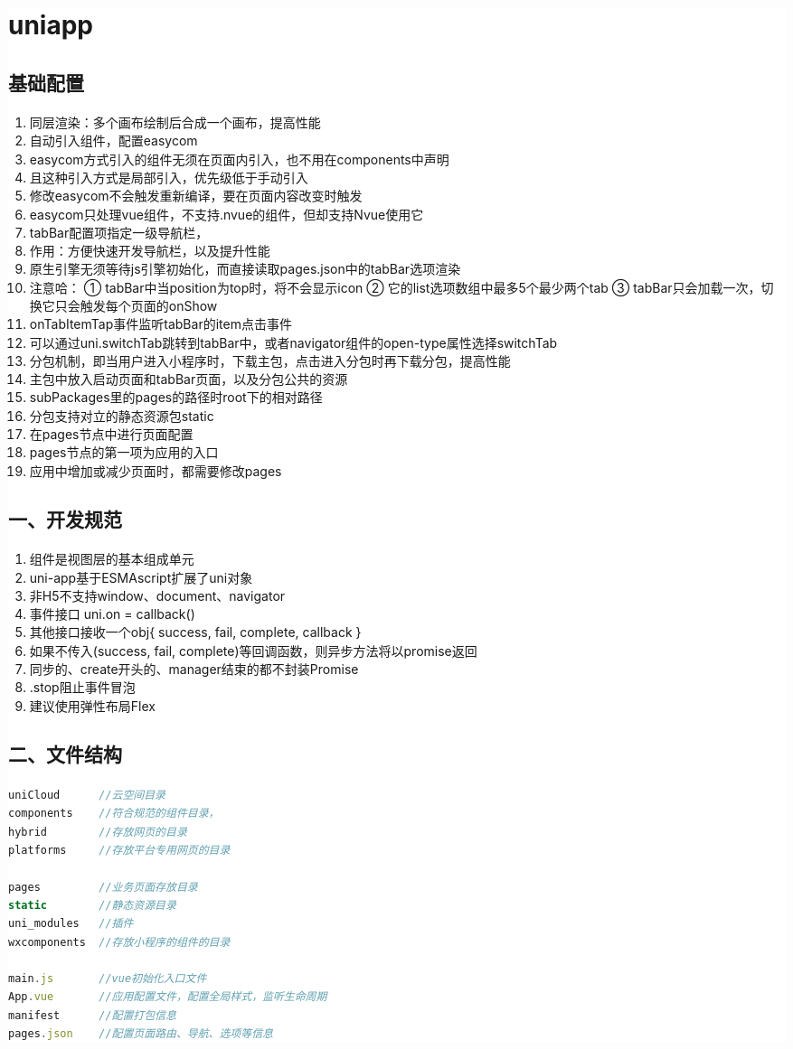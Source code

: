 # uniapp

## 基础配置

1. 同层渲染：多个画布绘制后合成一个画布，提高性能
2. 自动引入组件，配置easycom
3. easycom方式引入的组件无须在页面内引入，也不用在components中声明
4. 且这种引入方式是局部引入，优先级低于手动引入
5. 修改easycom不会触发重新编译，要在页面内容改变时触发
6. easycom只处理vue组件，不支持.nvue的组件，但却支持Nvue使用它
7. tabBar配置项指定一级导航栏，
8. 作用：方便快速开发导航栏，以及提升性能
9. 原生引擎无须等待js引擎初始化，而直接读取pages.json中的tabBar选项渲染
10. 注意哈：
① tabBar中当position为top时，将不会显示icon
② 它的list选项数组中最多5个最少两个tab
③ tabBar只会加载一次，切换它只会触发每个页面的onShow
11. onTabItemTap事件监听tabBar的item点击事件
12. 可以通过uni.switchTab跳转到tabBar中，或者navigator组件的open-type属性选择switchTab
13. 分包机制，即当用户进入小程序时，下载主包，点击进入分包时再下载分包，提高性能
14. 主包中放入启动页面和tabBar页面，以及分包公共的资源
15. subPackages里的pages的路径时root下的相对路径
16. 分包支持对立的静态资源包static
17. 在pages节点中进行页面配置
18. pages节点的第一项为应用的入口
19. 应用中增加或减少页面时，都需要修改pages

## 一、开发规范

1. 组件是视图层的基本组成单元
2. uni-app基于ESMAscript扩展了uni对象
3. 非H5不支持window、document、navigator
4. 事件接口 uni.on = callback()
5. 其他接口接收一个obj{ success, fail, complete, callback }
6. 如果不传入(success, fail, complete)等回调函数，则异步方法将以promise返回
7. 同步的、create开头的、manager结束的都不封装Promise
8. .stop阻止事件冒泡
9. 建议使用弹性布局Flex

## 二、文件结构

```jsx
uniCloud      //云空间目录
components    //符合规范的组件目录，
hybrid        //存放网页的目录
platforms     //存放平台专用网页的目录

pages         //业务页面存放目录
static        //静态资源目录
uni_modules   //插件
wxcomponents  //存放小程序的组件的目录

main.js       //vue初始化入口文件
App.vue       //应用配置文件，配置全局样式，监听生命周期
manifest      //配置打包信息
pages.json    //配置页面路由、导航、选项等信息
```
